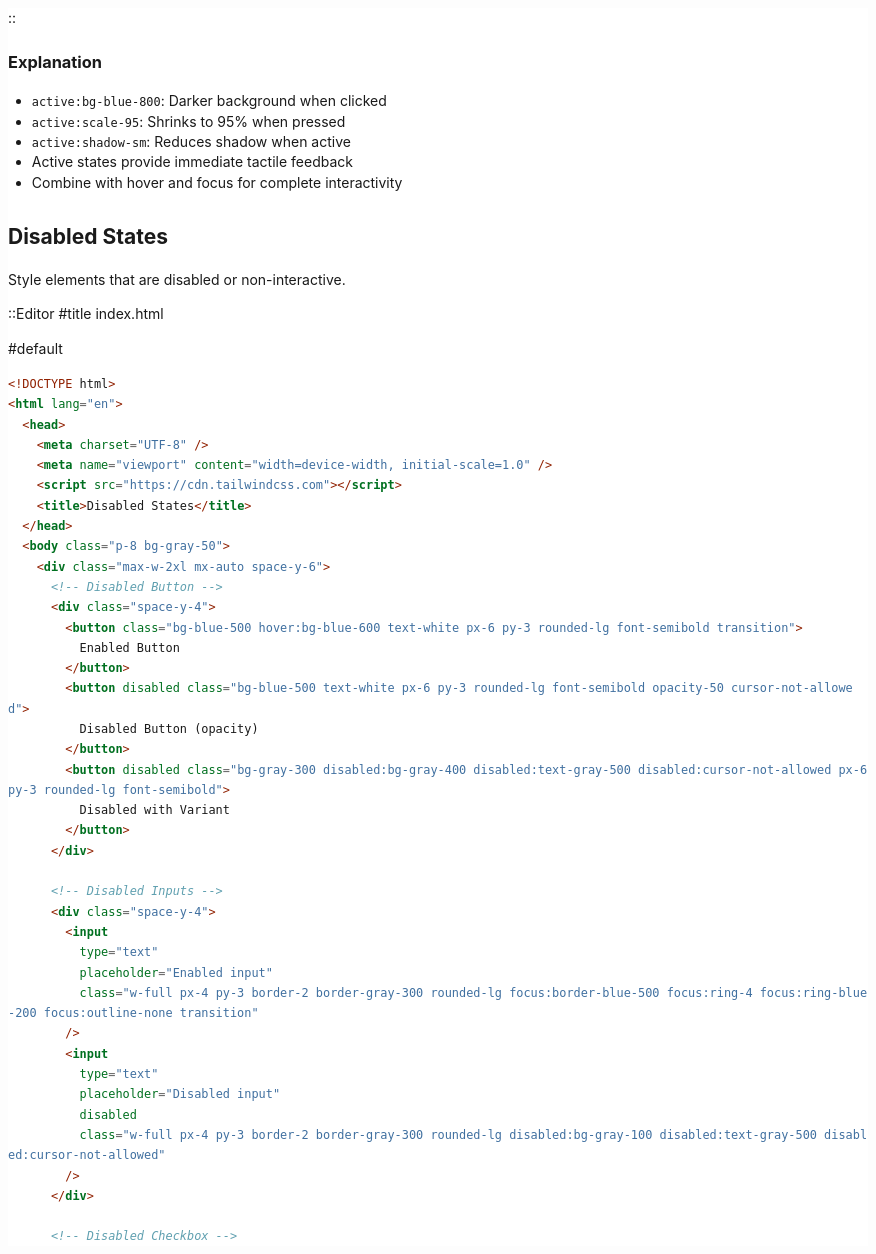 ::

### Explanation

- `active:bg-blue-800`: Darker background when clicked
- `active:scale-95`: Shrinks to 95% when pressed
- `active:shadow-sm`: Reduces shadow when active
- Active states provide immediate tactile feedback
- Combine with hover and focus for complete interactivity

## Disabled States

Style elements that are disabled or non-interactive.

::Editor
#title
index.html

#default

```html
<!DOCTYPE html>
<html lang="en">
  <head>
    <meta charset="UTF-8" />
    <meta name="viewport" content="width=device-width, initial-scale=1.0" />
    <script src="https://cdn.tailwindcss.com"></script>
    <title>Disabled States</title>
  </head>
  <body class="p-8 bg-gray-50">
    <div class="max-w-2xl mx-auto space-y-6">
      <!-- Disabled Button -->
      <div class="space-y-4">
        <button class="bg-blue-500 hover:bg-blue-600 text-white px-6 py-3 rounded-lg font-semibold transition">
          Enabled Button
        </button>
        <button disabled class="bg-blue-500 text-white px-6 py-3 rounded-lg font-semibold opacity-50 cursor-not-allowed">
          Disabled Button (opacity)
        </button>
        <button disabled class="bg-gray-300 disabled:bg-gray-400 disabled:text-gray-500 disabled:cursor-not-allowed px-6 py-3 rounded-lg font-semibold">
          Disabled with Variant
        </button>
      </div>

      <!-- Disabled Inputs -->
      <div class="space-y-4">
        <input 
          type="text" 
          placeholder="Enabled input"
          class="w-full px-4 py-3 border-2 border-gray-300 rounded-lg focus:border-blue-500 focus:ring-4 focus:ring-blue-200 focus:outline-none transition"
        />
        <input 
          type="text" 
          placeholder="Disabled input"
          disabled
          class="w-full px-4 py-3 border-2 border-gray-300 rounded-lg disabled:bg-gray-100 disabled:text-gray-500 disabled:cursor-not-allowed"
        />
      </div>

      <!-- Disabled Checkbox -->
```